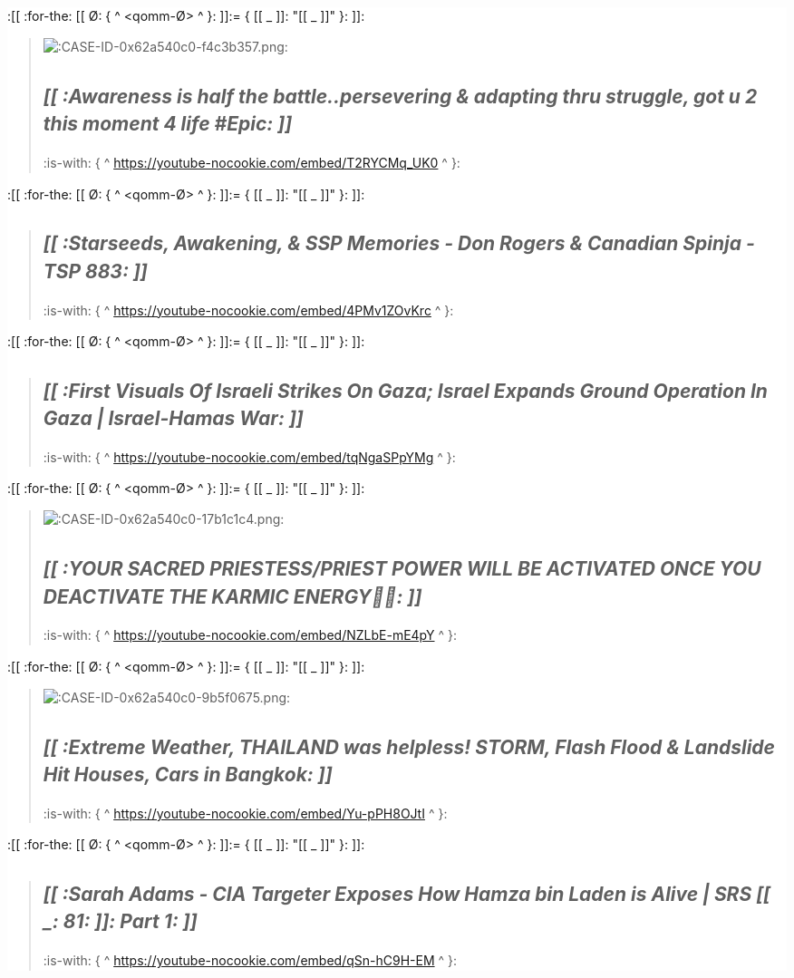 :[[ :for-the: [[ Ø: { ^ <qomm-Ø> ^ }: ]]:= { [[ _ ]]: "[[ _ ]]" }: ]]:

>![:CASE-ID-0x62a540c0-f4c3b357.png:](https://raw.githubusercontent.com/QWOD/HYPERMEDIUS/main/CASE-ID-0x62a540c0-f4c3b357.png)
>
> ## *[[ :Awareness is half the battle..persevering & adapting thru struggle, got u 2 this moment 4 life #Epic: ]]*
>
> :is-with: { ^ <https://youtube-nocookie.com/embed/T2RYCMq_UK0> ^ }:

:[[ :for-the: [[ Ø: { ^ <qomm-Ø> ^ }: ]]:= { [[ _ ]]: "[[ _ ]]" }: ]]:

>
>
> ## *[[ :Starseeds, Awakening, & SSP Memories - Don Rogers & Canadian Spinja - TSP 883: ]]*
>
> :is-with: { ^ <https://youtube-nocookie.com/embed/4PMv1ZOvKrc> ^ }:

:[[ :for-the: [[ Ø: { ^ <qomm-Ø> ^ }: ]]:= { [[ _ ]]: "[[ _ ]]" }: ]]:

>
>
> ## *[[ :First Visuals Of Israeli Strikes On Gaza; Israel Expands Ground Operation In Gaza | Israel-Hamas War: ]]*
>
> :is-with: { ^ <https://youtube-nocookie.com/embed/tqNgaSPpYMg> ^ }:

:[[ :for-the: [[ Ø: { ^ <qomm-Ø> ^ }: ]]:= { [[ _ ]]: "[[ _ ]]" }: ]]:

>![:CASE-ID-0x62a540c0-17b1c1c4.png:](https://raw.githubusercontent.com/QWOD/HYPERMEDIUS/main/CASE-ID-0x62a540c0-17b1c1c4.png)
>
> ## *[[ :YOUR SACRED PRIESTESS/PRIEST POWER WILL BE ACTIVATED ONCE YOU DEACTIVATE THE KARMIC ENERGY🧞‍♀️: ]]*
>
> :is-with: { ^ <https://youtube-nocookie.com/embed/NZLbE-mE4pY> ^ }:

:[[ :for-the: [[ Ø: { ^ <qomm-Ø> ^ }: ]]:= { [[ _ ]]: "[[ _ ]]" }: ]]:

>![:CASE-ID-0x62a540c0-9b5f0675.png:](https://raw.githubusercontent.com/QWOD/HYPERMEDIUS/main/CASE-ID-0x62a540c0-9b5f0675.png)
>
> ## *[[ :Extreme Weather, THAILAND was helpless! STORM, Flash Flood & Landslide Hit Houses, Cars in Bangkok: ]]*
>
> :is-with: { ^ <https://youtube-nocookie.com/embed/Yu-pPH8OJtI> ^ }:

:[[ :for-the: [[ Ø: { ^ <qomm-Ø> ^ }: ]]:= { [[ _ ]]: "[[ _ ]]" }: ]]:

>
>
> ## *[[ :Sarah Adams - CIA Targeter Exposes How Hamza bin Laden is Alive | SRS [[ _: 81: ]]: Part 1: ]]*
>
> :is-with: { ^ <https://youtube-nocookie.com/embed/qSn-hC9H-EM> ^ }:
